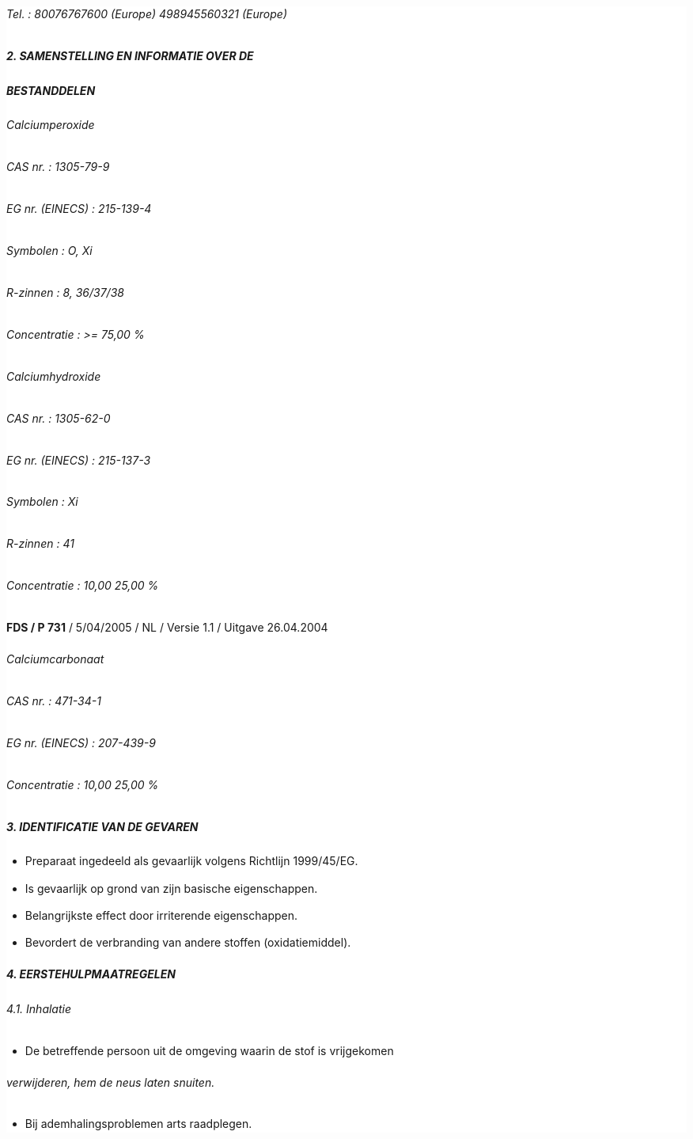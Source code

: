###### Tel. : 80076767600 (Europe) 498945560321 (Europe) 

##### 2. SAMENSTELLING EN INFORMATIE OVER DE 

##### BESTANDDELEN 

###### Calciumperoxide 

###### CAS nr. : 1305-79-9 

###### EG nr. (EINECS) : 215-139-4 

###### Symbolen : O, Xi 

###### R-zinnen : 8, 36/37/38 

###### Concentratie : >= 75,00 % 

###### Calciumhydroxide 

###### CAS nr. : 1305-62-0 

###### EG nr. (EINECS) : 215-137-3 

###### Symbolen : Xi 

###### R-zinnen : 41 

###### Concentratie : 10,00 25,00 % 

**FDS / P 731** / 5/04/2005 / NL / Versie 1.1 / Uitgave 26.04.2004 

###### Calciumcarbonaat 

###### CAS nr. : 471-34-1 

###### EG nr. (EINECS) : 207-439-9 

###### Concentratie : 10,00 25,00 % 

##### 3. IDENTIFICATIE VAN DE GEVAREN 

- Preparaat ingedeeld als gevaarlijk volgens Richtlijn 1999/45/EG. 

- Is gevaarlijk op grond van zijn basische eigenschappen. 

- Belangrijkste effect door irriterende eigenschappen. 

- Bevordert de verbranding van andere stoffen (oxidatiemiddel). 

##### 4. EERSTEHULPMAATREGELEN 

###### 4.1. Inhalatie 

- De betreffende persoon uit de omgeving waarin de stof is vrijgekomen 

###### verwijderen, hem de neus laten snuiten. 

- Bij ademhalingsproblemen arts raadplegen. 
